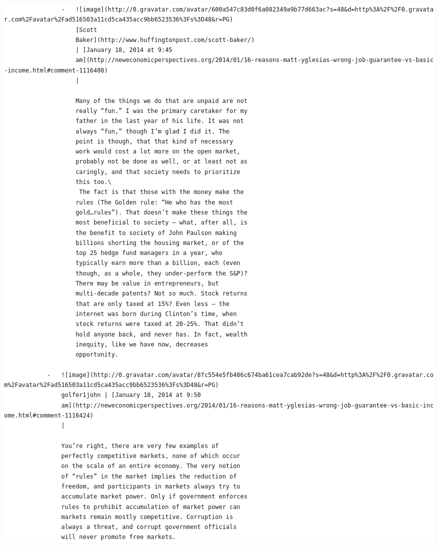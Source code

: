                     -   ![image](http://0.gravatar.com/avatar/600a547c83d0f6a082349a9b77d663ac?s=48&d=http%3A%2F%2F0.gravatar.com%2Favatar%2Fad516503a11cd5ca435acc9bb6523536%3Fs%3D48&r=PG)
                        [Scott
                        Baker](http://www.huffingtonpost.com/scott-baker/)
                        | [January 18, 2014 at 9:45
                        am](http://neweconomicperspectives.org/2014/01/16-reasons-matt-yglesias-wrong-job-guarantee-vs-basic-income.html#comment-1116408)
                        |

                        Many of the things we do that are unpaid are not
                        really “fun.” I was the primary caretaker for my
                        father in the last year of his life. It was not
                        always “fun,” though I’m glad I did it. The
                        point is though, that that kind of necessary
                        work would cost a lot more on the open market,
                        probably not be done as well, or at least not as
                        caringly, and that society needs to prioritize
                        this too.\
                         The fact is that those with the money make the
                        rules (The Golden rule: “He who has the most
                        gold…rules”). That doesn’t make these things the
                        most beneficial to society – what, after all, is
                        the benefit to society of John Paulson making
                        billions shorting the housing market, or of the
                        top 25 hedge fund managers in a year, who
                        typically earn more than a billion, each (even
                        though, as a whole, they under-perform the S&P)?
                        There may be value in entrepreneurs, but
                        multi-decade patents? Not so much. Stock returns
                        that are only taxed at 15%? Even less – the
                        internet was born during Clinton’s time, when
                        stock returns were taxed at 20-25%. That didn’t
                        hold anyone back, and never has. In fact, wealth
                        inequity, like we have now, decreases
                        opportunity.

                -   ![image](http://0.gravatar.com/avatar/8fc554e5fb486c674ba61cea7cab92de?s=48&d=http%3A%2F%2F0.gravatar.com%2Favatar%2Fad516503a11cd5ca435acc9bb6523536%3Fs%3D48&r=PG)
                    golfer1john | [January 18, 2014 at 9:50
                    am](http://neweconomicperspectives.org/2014/01/16-reasons-matt-yglesias-wrong-job-guarantee-vs-basic-income.html#comment-1116424)
                    |

                    You’re right, there are very few examples of
                    perfectly competitive markets, none of which occur
                    on the scale of an entire economy. The very notion
                    of “rules” in the market implies the reduction of
                    freedom, and participants in markets always try to
                    accumulate market power. Only if government enforces
                    rules to prohibit accumulation of market power can
                    markets remain mostly competitive. Corruption is
                    always a threat, and corrupt government officials
                    will never promote free markets.

